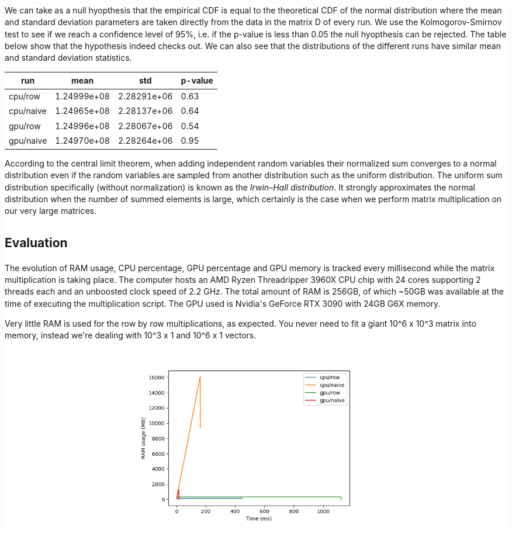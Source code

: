 We can take as a null hyopthesis that the empirical CDF is equal to the theoretical CDF of the normal distribution where the mean and standard deviation parameters are taken directly from the data in the matrix D of every run. We use the Kolmogorov-Smirnov test to see if we reach a confidence level of 95%, i.e. if the p-value is less than 0.05 the null hyopthesis can be rejected. The table below show that the hypothesis indeed checks out. We can also see that the distributions of the different runs have similar mean and standard deviation statistics.

<center>

| run | mean | std | p-value |
--- | --- | --- | ---
cpu/row | 1.24999e+08 | 2.28291e+06 | 0.63
cpu/naive | 1.24965e+08 | 2.28137e+06 | 0.64
gpu/row | 1.24996e+08 | 2.28067e+06 | 0.54
gpu/naive | 1.24970e+08 | 2.28264e+06 | 0.95

</center>

According to the central limit theorem, when adding independent random variables their normalized sum converges to a normal distribution even if the random variables are sampled from another distribution such as the uniform distribution. The uniform sum distribution specifically (without normalization) is known as the _Irwin–Hall distribution_. It strongly approximates the normal distribution when the number of summed elements is large, which certainly is the case when we perform matrix multiplication on our very large matrices.

## Evaluation

The evolution of RAM usage, CPU percentage, GPU percentage and GPU memory is tracked every millisecond while the matrix multiplication is taking place. The computer hosts an AMD Ryzen Threadripper 3960X CPU chip with 24 cores supporting 2 threads each and an unboosted clock speed of 2.2 GHz. The total amount of RAM is 256GB, of which ~50GB was available at the time of executing the multiplication script. The GPU used is Nvidia's GeForce RTX 3090 with 24GB G6X memory.

Very little RAM is used for the row by row multiplications, as expected. You never need to fit a giant 10^6 x 10^3 matrix into memory, instead we're dealing with 10^3 x 1 and 10^6 x 1 vectors.

<center>
    <img src="./figs/ram_usage.png" width="400px">
</center>

